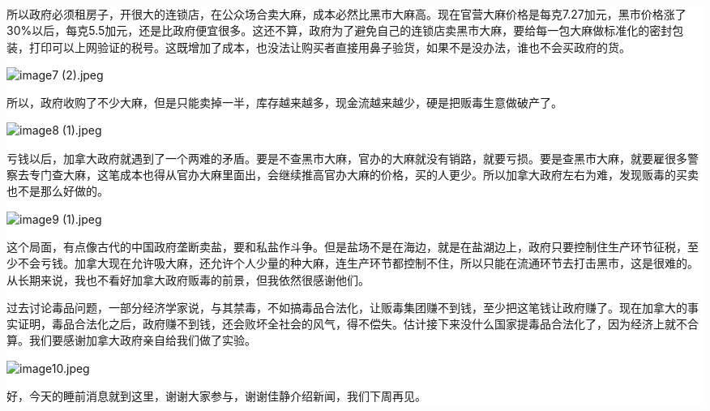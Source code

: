 所以政府必须租房子，开很大的连锁店，在公众场合卖大麻，成本必然比黑市大麻高。现在官营大麻价格是每克7.27加元，黑市价格涨了30%以后，每克5.5加元，还是比政府便宜很多。这还不算，政府为了避免自己的连锁店卖黑市大麻，要给每一包大麻做标准化的密封包装，打印可以上网验证的税号。这既增加了成本，也没法让购买者直接用鼻子验货，如果不是没办法，谁也不会买政府的货。

![image7 (2).jpeg](%E5%8D%96%E5%A4%A7%E9%BA%BB%E7%AB%9F%E7%84%B6%E9%83%BD%E5%8D%96%E4%BA%8F%E6%9C%AC%EF%BC%8C%E5%8A%A0%E6%8B%BF%E5%A4%A7%E6%AD%A4%E5%88%BB%E5%95%A5%E5%BF%83%E6%83%85%EF%BC%9F%20b1597524afde463c9c7ef2a2f57dbb05/image7_(2).jpeg)

所以，政府收购了不少大麻，但是只能卖掉一半，库存越来越多，现金流越来越少，硬是把贩毒生意做破产了。

![image8 (1).jpeg](%E5%8D%96%E5%A4%A7%E9%BA%BB%E7%AB%9F%E7%84%B6%E9%83%BD%E5%8D%96%E4%BA%8F%E6%9C%AC%EF%BC%8C%E5%8A%A0%E6%8B%BF%E5%A4%A7%E6%AD%A4%E5%88%BB%E5%95%A5%E5%BF%83%E6%83%85%EF%BC%9F%20b1597524afde463c9c7ef2a2f57dbb05/image8_(1).jpeg)

亏钱以后，加拿大政府就遇到了一个两难的矛盾。要是不查黑市大麻，官办的大麻就没有销路，就要亏损。要是查黑市大麻，就要雇很多警察去专门查大麻，这笔成本也得从官办大麻里面出，会继续推高官办大麻的价格，买的人更少。所以加拿大政府左右为难，发现贩毒的买卖也不是那么好做的。

![image9 (1).jpeg](%E5%8D%96%E5%A4%A7%E9%BA%BB%E7%AB%9F%E7%84%B6%E9%83%BD%E5%8D%96%E4%BA%8F%E6%9C%AC%EF%BC%8C%E5%8A%A0%E6%8B%BF%E5%A4%A7%E6%AD%A4%E5%88%BB%E5%95%A5%E5%BF%83%E6%83%85%EF%BC%9F%20b1597524afde463c9c7ef2a2f57dbb05/image9_(1).jpeg)

这个局面，有点像古代的中国政府垄断卖盐，要和私盐作斗争。但是盐场不是在海边，就是在盐湖边上，政府只要控制住生产环节征税，至少不会亏钱。加拿大现在允许吸大麻，还允许个人少量的种大麻，连生产环节都控制不住，所以只能在流通环节去打击黑市，这是很难的。从长期来说，我也不看好加拿大政府贩毒的前景，但我依然很感谢他们。

过去讨论毒品问题，一部分经济学家说，与其禁毒，不如搞毒品合法化，让贩毒集团赚不到钱，至少把这笔钱让政府赚了。现在加拿大的事实证明，毒品合法化之后，政府赚不到钱，还会败坏全社会的风气，得不偿失。估计接下来没什么国家提毒品合法化了，因为经济上就不合算。我们要感谢加拿大政府亲自给我们做了实验。

![image10.jpeg](%E5%8D%96%E5%A4%A7%E9%BA%BB%E7%AB%9F%E7%84%B6%E9%83%BD%E5%8D%96%E4%BA%8F%E6%9C%AC%EF%BC%8C%E5%8A%A0%E6%8B%BF%E5%A4%A7%E6%AD%A4%E5%88%BB%E5%95%A5%E5%BF%83%E6%83%85%EF%BC%9F%20b1597524afde463c9c7ef2a2f57dbb05/image10.jpeg)

好，今天的睡前消息就到这里，谢谢大家参与，谢谢佳静介绍新闻，我们下周再见。